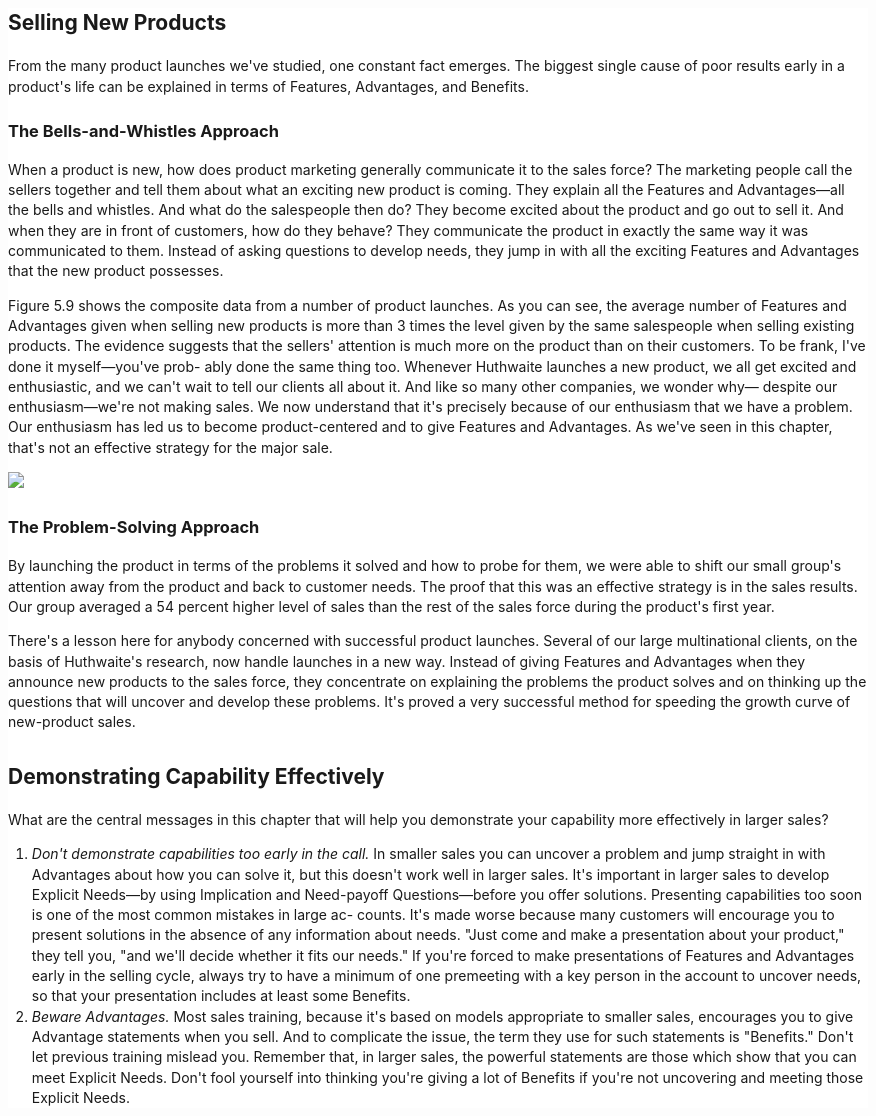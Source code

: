 ## Selling New Products
From the many product launches we've studied, one constant fact emerges. The biggest single cause of poor results early in a product's life can be explained in terms of Features, Advantages, and Benefits.

### The Bells-and-Whistles Approach

When a product is new, how does product marketing generally communicate it to the sales force? The marketing people call the sellers together and tell them about what an exciting new product is coming. They explain all the Features and Advantages—all the bells and whistles. And what do the salespeople then do? They become excited about the product and go out to sell it. And when they are in front of customers, how do they behave? They communicate the product in exactly the same way it was communicated to them. Instead of asking questions to develop needs, they jump in with all the exciting Features and Advantages that the new product possesses.

Figure 5.9 shows the composite data from a number of product launches. As you can see, the average number of Features and Advantages given when selling new products is more than 3 times the level given by the same salespeople when selling existing products. The evidence suggests that the sellers' attention is much more on the product than on their customers. To be frank, I've done it myself—you've prob- ably done the same thing too. Whenever Huthwaite launches a new product, we all get excited and enthusiastic, and we can't wait to tell our clients all about it. And like so many other companies, we wonder why— despite our enthusiasm—we're not making sales. We now understand that it's precisely because of our enthusiasm that we have a problem. Our enthusiasm has led us to become product-centered and to give Features and Advantages. As we've seen in this chapter, that's not an effective strategy for the major sale.

![](Spin%20Selling%20Book/Spin%20Selling%20Book/Screen%20Shot%202017-10-11%20at%2010.13.38.png)


### The Problem-Solving Approach

By launching the product in terms of the problems it solved and how to probe for them, we were able to shift our small group's attention away from the product and back to customer needs. The proof that this was an effective strategy is in the sales results. Our group averaged a 54 percent higher level of sales than the rest of the sales force during the product's first year.


There's a lesson here for anybody concerned with successful product launches. Several of our large multinational clients, on the basis of Huthwaite's research, now handle launches in a new way. Instead of giving Features and Advantages when they announce new products to the sales force, they concentrate on explaining the problems the product solves and on thinking up the questions that will uncover and develop these problems. It's proved a very successful method for speeding the growth curve of new-product sales.

## Demonstrating Capability Effectively
What are the central messages in this chapter that will help you demonstrate your capability more effectively in larger sales? 

1. *Don't demonstrate capabilities too early in the call.* In smaller sales you can uncover a problem and jump straight in with Advantages about how you can solve it, but this doesn't work well in larger sales. It's important in larger sales to develop Explicit Needs—by using Implication and Need-payoff Questions—before you offer solutions. Presenting capabilities too soon is one of the most common mistakes in large ac- counts. It's made worse because many customers will encourage you to present solutions in the absence of any information about needs. "Just come and make a presentation about your product," they tell you, "and we'll decide whether it fits our needs." If you're forced to make presentations of Features and Advantages early in the selling cycle, always try to have a minimum of one premeeting with a key person in the account to uncover needs, so that your presentation includes at least some Benefits.
2. *Beware Advantages.* Most sales training, because it's based on models appropriate to smaller sales, encourages you to give Advantage statements when you sell. And to complicate the issue, the term they use for such statements is "Benefits." Don't let previous training mislead you. Remember that, in larger sales, the powerful statements are those which show that you can meet Explicit Needs. Don't fool yourself into thinking you're giving a lot of Benefits if you're not uncovering and meeting those Explicit Needs.